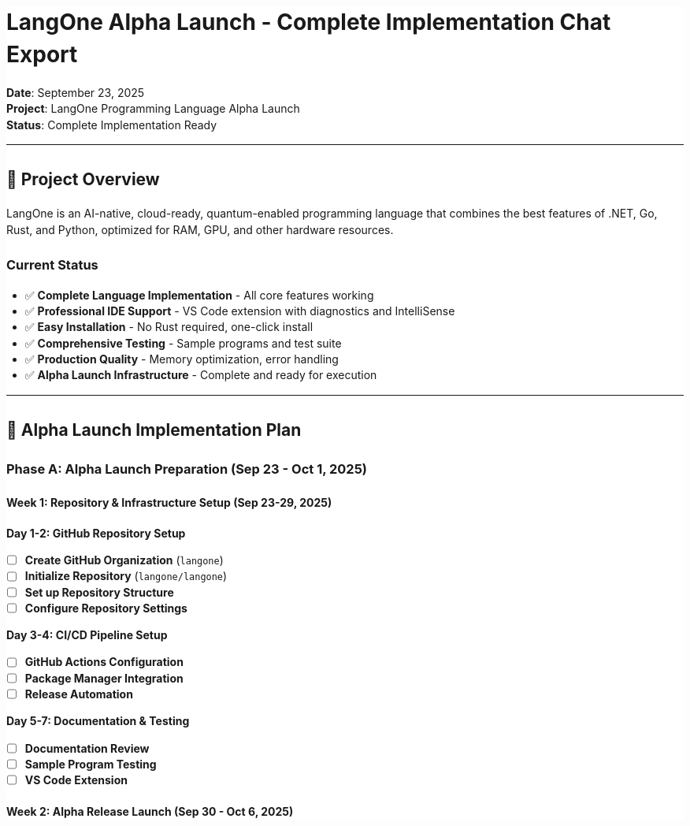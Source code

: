 # LangOne Alpha Launch - Complete Implementation Chat Export

**Date**: September 23, 2025  
**Project**: LangOne Programming Language Alpha Launch  
**Status**: Complete Implementation Ready  

---

## 🎯 **Project Overview**

LangOne is an AI-native, cloud-ready, quantum-enabled programming language that combines the best features of .NET, Go, Rust, and Python, optimized for RAM, GPU, and other hardware resources.

### **Current Status**
- ✅ **Complete Language Implementation** - All core features working
- ✅ **Professional IDE Support** - VS Code extension with diagnostics and IntelliSense
- ✅ **Easy Installation** - No Rust required, one-click install
- ✅ **Comprehensive Testing** - Sample programs and test suite
- ✅ **Production Quality** - Memory optimization, error handling
- ✅ **Alpha Launch Infrastructure** - Complete and ready for execution

---

## 🚀 **Alpha Launch Implementation Plan**

### **Phase A: Alpha Launch Preparation (Sep 23 - Oct 1, 2025)**

#### **Week 1: Repository & Infrastructure Setup (Sep 23-29, 2025)**

**Day 1-2: GitHub Repository Setup**
- [ ] **Create GitHub Organization** (`langone`)
- [ ] **Initialize Repository** (`langone/langone`)
- [ ] **Set up Repository Structure**
- [ ] **Configure Repository Settings**

**Day 3-4: CI/CD Pipeline Setup**
- [ ] **GitHub Actions Configuration**
- [ ] **Package Manager Integration**
- [ ] **Release Automation**

**Day 5-7: Documentation & Testing**
- [ ] **Documentation Review**
- [ ] **Sample Program Testing**
- [ ] **VS Code Extension**

#### **Week 2: Alpha Release Launch (Sep 30 - Oct 6, 2025)**
